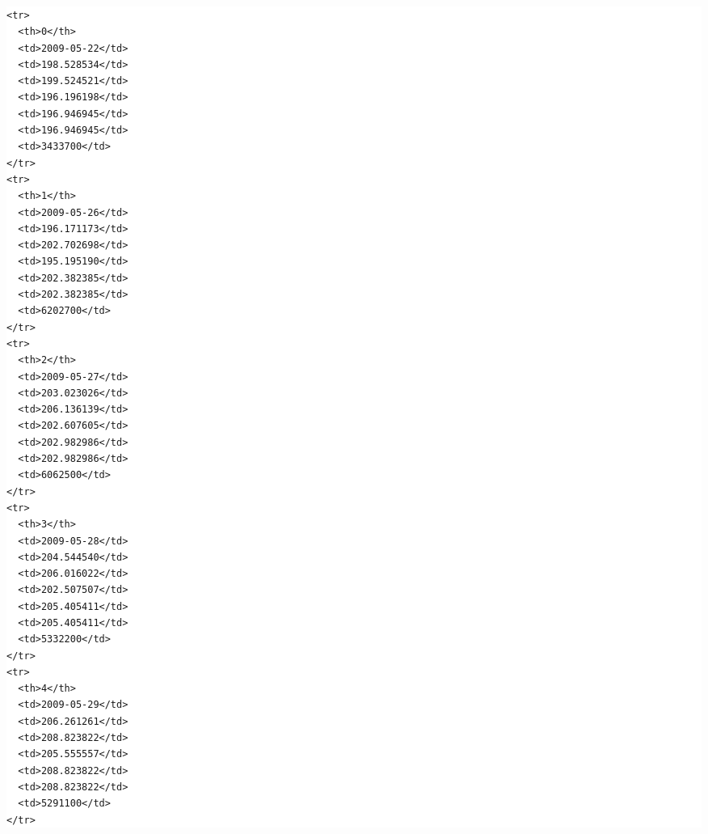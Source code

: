     <tr>
      <th>0</th>
      <td>2009-05-22</td>
      <td>198.528534</td>
      <td>199.524521</td>
      <td>196.196198</td>
      <td>196.946945</td>
      <td>196.946945</td>
      <td>3433700</td>
    </tr>
    <tr>
      <th>1</th>
      <td>2009-05-26</td>
      <td>196.171173</td>
      <td>202.702698</td>
      <td>195.195190</td>
      <td>202.382385</td>
      <td>202.382385</td>
      <td>6202700</td>
    </tr>
    <tr>
      <th>2</th>
      <td>2009-05-27</td>
      <td>203.023026</td>
      <td>206.136139</td>
      <td>202.607605</td>
      <td>202.982986</td>
      <td>202.982986</td>
      <td>6062500</td>
    </tr>
    <tr>
      <th>3</th>
      <td>2009-05-28</td>
      <td>204.544540</td>
      <td>206.016022</td>
      <td>202.507507</td>
      <td>205.405411</td>
      <td>205.405411</td>
      <td>5332200</td>
    </tr>
    <tr>
      <th>4</th>
      <td>2009-05-29</td>
      <td>206.261261</td>
      <td>208.823822</td>
      <td>205.555557</td>
      <td>208.823822</td>
      <td>208.823822</td>
      <td>5291100</td>
    </tr>
  </tbody>
</table>
